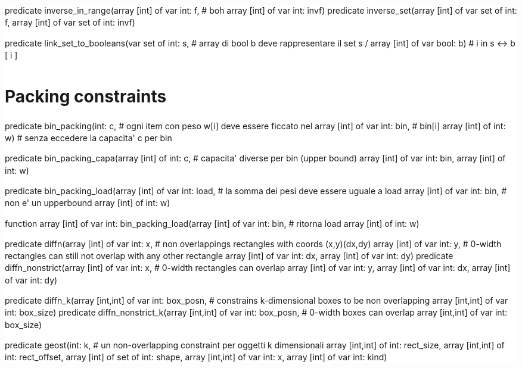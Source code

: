 predicate inverse_in_range(array [int] of var int: f,                   # boh
                           array [int] of var int: invf)
predicate inverse_set(array [int] of var set of int: f,
                      array [int] of var set of int: invf)

predicate link_set_to_booleans(var set of int: s,                       # array di bool b deve rappresentare il set s /
                               array [int] of var bool: b)              # i in s ↔ b [ i ]

# Packing constraints

predicate bin_packing(int: c,                                           # ogni item con peso w[i] deve essere ficcato nel 
                      array [int] of var int: bin,                      # bin[i]
                      array [int] of int: w)                            # senza eccedere la capacita' c per bin

predicate bin_packing_capa(array [int] of int: c,                       # capacita' diverse per bin (upper bound)
                           array [int] of var int: bin,
                           array [int] of int: w)

predicate bin_packing_load(array [int] of var int: load,                # la somma dei pesi deve essere uguale a load
                           array [int] of var int: bin,                 # non e' un upperbound
                           array [int] of int: w)

function array [int] of var int: bin_packing_load(array [int] of var int: bin,  # ritorna load
                                                  array [int] of int: w)

predicate diffn(array [int] of var int: x,      # non overlappings rectangles with coords (x,y)(dx,dy)
                array [int] of var int: y,      # 0-width rectangles can still not overlap with any other rectangle
                array [int] of var int: dx,
                array [int] of var int: dy)
predicate diffn_nonstrict(array [int] of var int: x,                # 0-width rectangles can overlap
                          array [int] of var int: y,
                          array [int] of var int: dx,
                          array [int] of var int: dy)
                          
predicate diffn_k(array [int,int] of var int: box_posn,             # constrains k-dimensional boxes to be non overlapping
                  array [int,int] of var int: box_size)
predicate diffn_nonstrict_k(array [int,int] of var int: box_posn,   # 0-width boxes can overlap
                            array [int,int] of var int: box_size)

predicate geost(int: k,                                             # un non-overlapping constraint per oggetti k dimensionali
                array [int,int] of int: rect_size,
                array [int,int] of int: rect_offset,
                array [int] of set of int: shape,
                array [int,int] of var int: x,
                array [int] of var int: kind)
